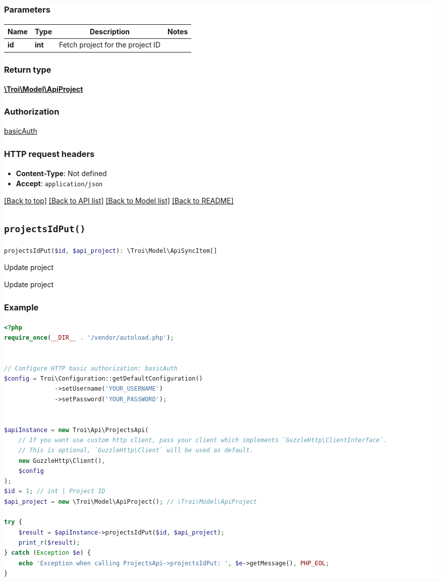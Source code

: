 ### Parameters

| Name | Type | Description  | Notes |
| ------------- | ------------- | ------------- | ------------- |
| **id** | **int**| Fetch project for the project ID | |

### Return type

[**\Troi\Model\ApiProject**](../Model/ApiProject.md)

### Authorization

[basicAuth](../../README.md#basicAuth)

### HTTP request headers

- **Content-Type**: Not defined
- **Accept**: `application/json`

[[Back to top]](#) [[Back to API list]](../../README.md#endpoints)
[[Back to Model list]](../../README.md#models)
[[Back to README]](../../README.md)

## `projectsIdPut()`

```php
projectsIdPut($id, $api_project): \Troi\Model\ApiSyncItem[]
```

Update project

Update project

### Example

```php
<?php
require_once(__DIR__ . '/vendor/autoload.php');


// Configure HTTP basic authorization: basicAuth
$config = Troi\Configuration::getDefaultConfiguration()
              ->setUsername('YOUR_USERNAME')
              ->setPassword('YOUR_PASSWORD');


$apiInstance = new Troi\Api\ProjectsApi(
    // If you want use custom http client, pass your client which implements `GuzzleHttp\ClientInterface`.
    // This is optional, `GuzzleHttp\Client` will be used as default.
    new GuzzleHttp\Client(),
    $config
);
$id = 1; // int | Project ID
$api_project = new \Troi\Model\ApiProject(); // \Troi\Model\ApiProject

try {
    $result = $apiInstance->projectsIdPut($id, $api_project);
    print_r($result);
} catch (Exception $e) {
    echo 'Exception when calling ProjectsApi->projectsIdPut: ', $e->getMessage(), PHP_EOL;
}
```
